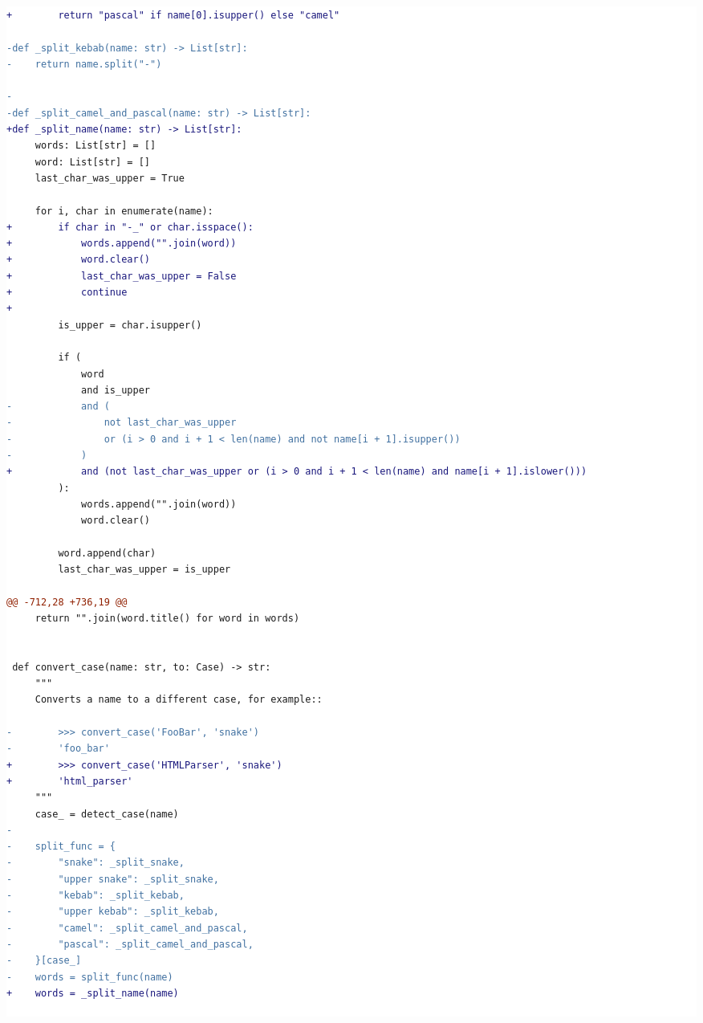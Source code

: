 ```diff
+        return "pascal" if name[0].isupper() else "camel"
 
-def _split_kebab(name: str) -> List[str]:
-    return name.split("-")
 
-
-def _split_camel_and_pascal(name: str) -> List[str]:
+def _split_name(name: str) -> List[str]:
     words: List[str] = []
     word: List[str] = []
     last_char_was_upper = True
 
     for i, char in enumerate(name):
+        if char in "-_" or char.isspace():
+            words.append("".join(word))
+            word.clear()
+            last_char_was_upper = False
+            continue
+
         is_upper = char.isupper()
 
         if (
             word
             and is_upper
-            and (
-                not last_char_was_upper
-                or (i > 0 and i + 1 < len(name) and not name[i + 1].isupper())
-            )
+            and (not last_char_was_upper or (i > 0 and i + 1 < len(name) and name[i + 1].islower()))
         ):
             words.append("".join(word))
             word.clear()
 
         word.append(char)
         last_char_was_upper = is_upper
 
@@ -712,28 +736,19 @@
     return "".join(word.title() for word in words)
 
 
 def convert_case(name: str, to: Case) -> str:
     """
     Converts a name to a different case, for example::
 
-        >>> convert_case('FooBar', 'snake')
-        'foo_bar'
+        >>> convert_case('HTMLParser', 'snake')
+        'html_parser'
     """
     case_ = detect_case(name)
-
-    split_func = {
-        "snake": _split_snake,
-        "upper snake": _split_snake,
-        "kebab": _split_kebab,
-        "upper kebab": _split_kebab,
-        "camel": _split_camel_and_pascal,
-        "pascal": _split_camel_and_pascal,
-    }[case_]
-    words = split_func(name)
+    words = _split_name(name)
 
```